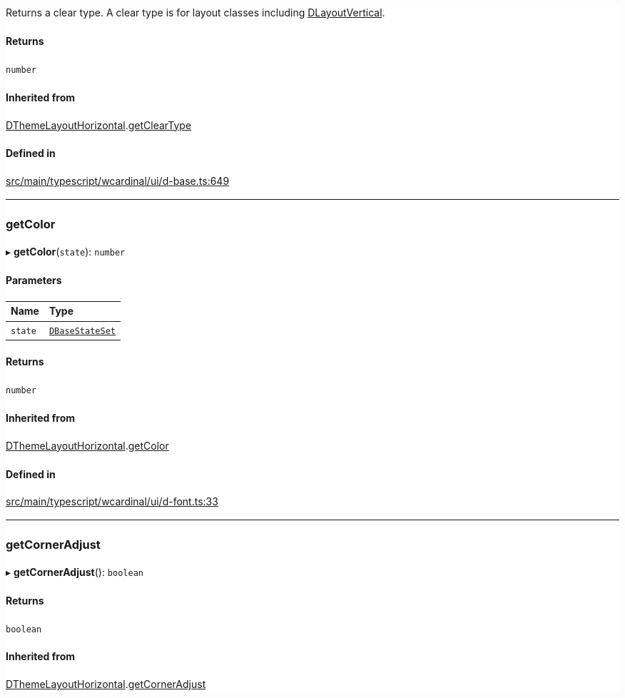 Returns a clear type.
A clear type is for layout classes including [DLayoutVertical](../classes/DLayoutVertical.md).

#### Returns

`number`

#### Inherited from

[DThemeLayoutHorizontal](DThemeLayoutHorizontal.md).[getClearType](DThemeLayoutHorizontal.md#getcleartype)

#### Defined in

[src/main/typescript/wcardinal/ui/d-base.ts:649](https://github.com/winter-cardinal/winter-cardinal-ui/blob/v0.167.0/src/main/typescript/wcardinal/ui/d-base.ts#L649)

___

### getColor

▸ **getColor**(`state`): `number`

#### Parameters

| Name | Type |
| :------ | :------ |
| `state` | [`DBaseStateSet`](DBaseStateSet.md) |

#### Returns

`number`

#### Inherited from

[DThemeLayoutHorizontal](DThemeLayoutHorizontal.md).[getColor](DThemeLayoutHorizontal.md#getcolor)

#### Defined in

[src/main/typescript/wcardinal/ui/d-font.ts:33](https://github.com/winter-cardinal/winter-cardinal-ui/blob/v0.167.0/src/main/typescript/wcardinal/ui/d-font.ts#L33)

___

### getCornerAdjust

▸ **getCornerAdjust**(): `boolean`

#### Returns

`boolean`

#### Inherited from

[DThemeLayoutHorizontal](DThemeLayoutHorizontal.md).[getCornerAdjust](DThemeLayoutHorizontal.md#getcorneradjust)
